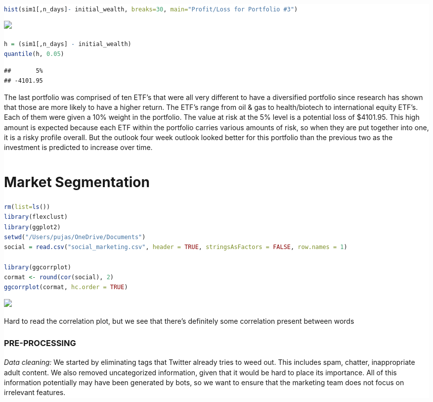 ``` r
hist(sim1[,n_days]- initial_wealth, breaks=30, main="Profit/Loss for Portfolio #3")
```

![](figure-gfm/unnamed-chunk-23-1.png)

``` r
h = (sim1[,n_days] - initial_wealth)
quantile(h, 0.05)
```

    ##       5% 
    ## -4101.95

The last portfolio was comprised of ten ETF’s that were all very
different to have a diversified portfolio since research has shown that
those are more likely to have a higher return. The ETF’s range from oil
& gas to health/biotech to international equity ETF’s. Each of them were
given a 10% weight in the portfolio. The value at risk at the 5% level
is a potential loss of $4101.95. This high amount is expected because
each ETF within the portfolio carries various amounts of risk, so when
they are put together into one, it is a risky profile overall. But the
outlook four week outlook looked better for this portfolio than the
previous two as the investment is predicted to increase over time.

# Market Segmentation

``` r
rm(list=ls())
library(flexclust)
library(ggplot2)
setwd("/Users/pujas/OneDrive/Documents")
social = read.csv("social_marketing.csv", header = TRUE, stringsAsFactors = FALSE, row.names = 1)

library(ggcorrplot)
cormat <- round(cor(social), 2)
ggcorrplot(cormat, hc.order = TRUE)
```

![](figure-gfm/unnamed-chunk-24-1.png) 

Hard to read the correlation plot, but we see that there’s definitely some
correlation present between words

### PRE-PROCESSING

*Data cleaning:* We started by eliminating tags that Twitter already
tries to weed out. This includes spam, chatter, inappropriate adult
content. We also removed uncategorized information, given that it would
be hard to place its importance. All of this information potentially may
have been generated by bots, so we want to ensure that the marketing
team does not focus on irrelevant features.

